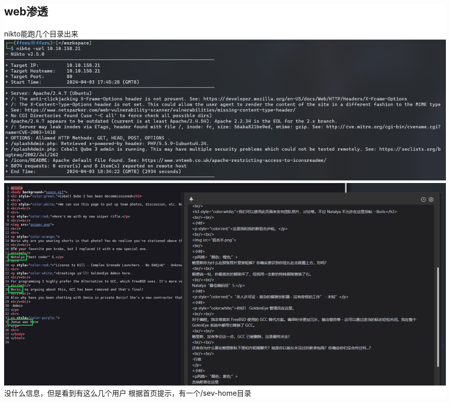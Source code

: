 ## web渗透

nikto能跑几个目录出来
![nikto](images/2024-04-03-18-50-30.png)
![/splashAdmin.php](images/2024-04-03-18-53-08.png)
没什么信息，但是看到有这么几个用户
根据首页提示，有一个/sev-home目录